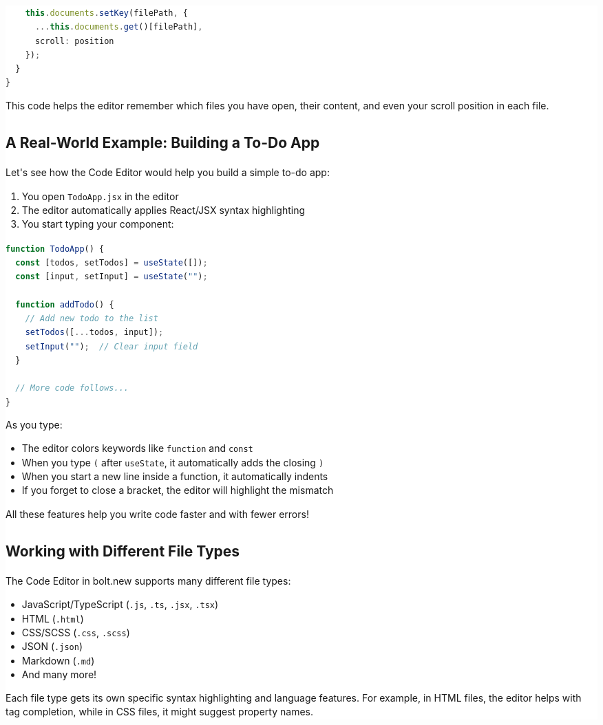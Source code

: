 ```typescript
    this.documents.setKey(filePath, {
      ...this.documents.get()[filePath],
      scroll: position
    });
  }
}
```

This code helps the editor remember which files you have open, their content, and even your scroll position in each file.

## A Real-World Example: Building a To-Do App

Let's see how the Code Editor would help you build a simple to-do app:

1. You open `TodoApp.jsx` in the editor
2. The editor automatically applies React/JSX syntax highlighting
3. You start typing your component:

```jsx
function TodoApp() {
  const [todos, setTodos] = useState([]);
  const [input, setInput] = useState("");
  
  function addTodo() {
    // Add new todo to the list
    setTodos([...todos, input]);
    setInput("");  // Clear input field
  }
  
  // More code follows...
}
```

As you type:
- The editor colors keywords like `function` and `const`
- When you type `(` after `useState`, it automatically adds the closing `)`
- When you start a new line inside a function, it automatically indents
- If you forget to close a bracket, the editor will highlight the mismatch

All these features help you write code faster and with fewer errors!

## Working with Different File Types

The Code Editor in bolt.new supports many different file types:

- JavaScript/TypeScript (`.js`, `.ts`, `.jsx`, `.tsx`)
- HTML (`.html`)
- CSS/SCSS (`.css`, `.scss`)
- JSON (`.json`)
- Markdown (`.md`)
- And many more!

Each file type gets its own specific syntax highlighting and language features. For example, in HTML files, the editor helps with tag completion, while in CSS files, it might suggest property names.
